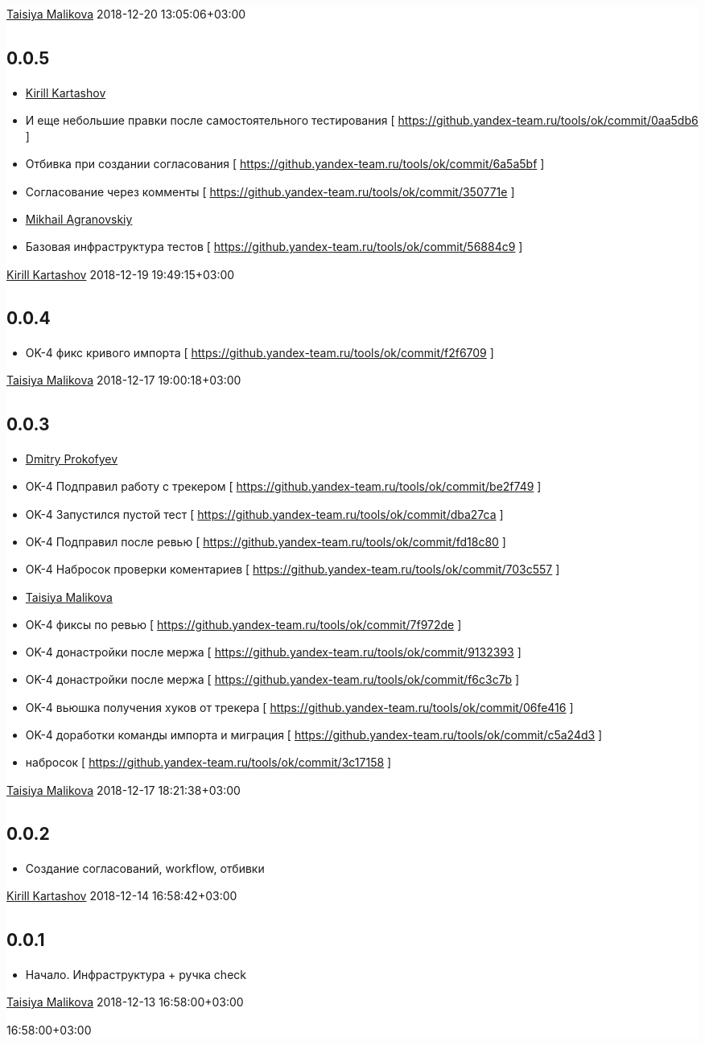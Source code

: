 [Taisiya Malikova](http://staff/tmalikova@yandex-team.ru) 2018-12-20 13:05:06+03:00

0.0.5
-----

* [Kirill Kartashov](http://staff/qazaq@yandex-team.ru)

 * И еще небольшие правки после самостоятельного тестирования  [ https://github.yandex-team.ru/tools/ok/commit/0aa5db6 ]
 * Отбивка при создании согласования                           [ https://github.yandex-team.ru/tools/ok/commit/6a5a5bf ]
 * Согласование через комменты                                 [ https://github.yandex-team.ru/tools/ok/commit/350771e ]

* [Mikhail Agranovskiy](http://staff/agrml@yandex-team.ru)

 * Базовая инфраструктура тестов  [ https://github.yandex-team.ru/tools/ok/commit/56884c9 ]

[Kirill Kartashov](http://staff/qazaq@yandex-team.ru) 2018-12-19 19:49:15+03:00

0.0.4
-----
 * OK-4 фикс кривого импорта  [ https://github.yandex-team.ru/tools/ok/commit/f2f6709 ]

[Taisiya Malikova](http://staff/tmalikova@yandex-team.ru) 2018-12-17 19:00:18+03:00

0.0.3
-----

* [Dmitry Prokofyev](http://staff/dmirain@yandex-team.ru)

 * OK-4 Подправил работу с трекером    [ https://github.yandex-team.ru/tools/ok/commit/be2f749 ]
 * OK-4 Запустился пустой тест         [ https://github.yandex-team.ru/tools/ok/commit/dba27ca ]
 * OK-4 Подправил после ревью          [ https://github.yandex-team.ru/tools/ok/commit/fd18c80 ]
 * OK-4 Набросок проверки коментариев  [ https://github.yandex-team.ru/tools/ok/commit/703c557 ]

* [Taisiya Malikova](http://staff/tmalikova@yandex-team.ru)

 * OK-4 фиксы по ревью                        [ https://github.yandex-team.ru/tools/ok/commit/7f972de ]
 * OK-4 донастройки после мержа               [ https://github.yandex-team.ru/tools/ok/commit/9132393 ]
 * OK-4 донастройки после мержа               [ https://github.yandex-team.ru/tools/ok/commit/f6c3c7b ]
 * OK-4 вьюшка получения хуков от трекера     [ https://github.yandex-team.ru/tools/ok/commit/06fe416 ]
 * OK-4 доработки команды импорта и миграция  [ https://github.yandex-team.ru/tools/ok/commit/c5a24d3 ]
 * набросок                                   [ https://github.yandex-team.ru/tools/ok/commit/3c17158 ]

[Taisiya Malikova](http://staff/tmalikova@yandex-team.ru) 2018-12-17 18:21:38+03:00

0.0.2
---
 * Создание согласований, workflow, отбивки
 
[Kirill Kartashov](http://staff/qazaq@yandex-team.ru) 2018-12-14 16:58:42+03:00

0.0.1
---
 * Начало. Инфраструктура + ручка check

[Taisiya Malikova](http://staff/tmalikova@yandex-team.ru) 2018-12-13 16:58:00+03:00

 16:58:00+03:00

